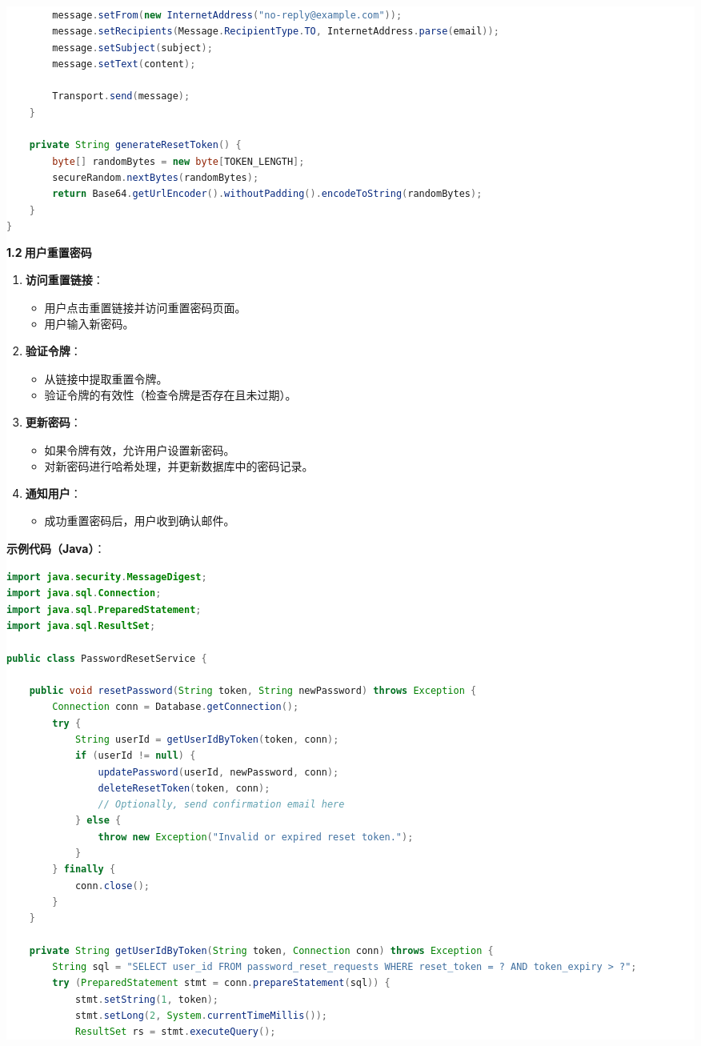 ```java
        message.setFrom(new InternetAddress("no-reply@example.com"));
        message.setRecipients(Message.RecipientType.TO, InternetAddress.parse(email));
        message.setSubject(subject);
        message.setText(content);

        Transport.send(message);
    }

    private String generateResetToken() {
        byte[] randomBytes = new byte[TOKEN_LENGTH];
        secureRandom.nextBytes(randomBytes);
        return Base64.getUrlEncoder().withoutPadding().encodeToString(randomBytes);
    }
}
```

**1.2 用户重置密码**

1. **访问重置链接**：
   - 用户点击重置链接并访问重置密码页面。
   - 用户输入新密码。

2. **验证令牌**：
   - 从链接中提取重置令牌。
   - 验证令牌的有效性（检查令牌是否存在且未过期）。

3. **更新密码**：
   - 如果令牌有效，允许用户设置新密码。
   - 对新密码进行哈希处理，并更新数据库中的密码记录。

4. **通知用户**：
   - 成功重置密码后，用户收到确认邮件。

**示例代码（Java）**：

```java
import java.security.MessageDigest;
import java.sql.Connection;
import java.sql.PreparedStatement;
import java.sql.ResultSet;

public class PasswordResetService {

    public void resetPassword(String token, String newPassword) throws Exception {
        Connection conn = Database.getConnection();
        try {
            String userId = getUserIdByToken(token, conn);
            if (userId != null) {
                updatePassword(userId, newPassword, conn);
                deleteResetToken(token, conn);
                // Optionally, send confirmation email here
            } else {
                throw new Exception("Invalid or expired reset token.");
            }
        } finally {
            conn.close();
        }
    }

    private String getUserIdByToken(String token, Connection conn) throws Exception {
        String sql = "SELECT user_id FROM password_reset_requests WHERE reset_token = ? AND token_expiry > ?";
        try (PreparedStatement stmt = conn.prepareStatement(sql)) {
            stmt.setString(1, token);
            stmt.setLong(2, System.currentTimeMillis());
            ResultSet rs = stmt.executeQuery();
```